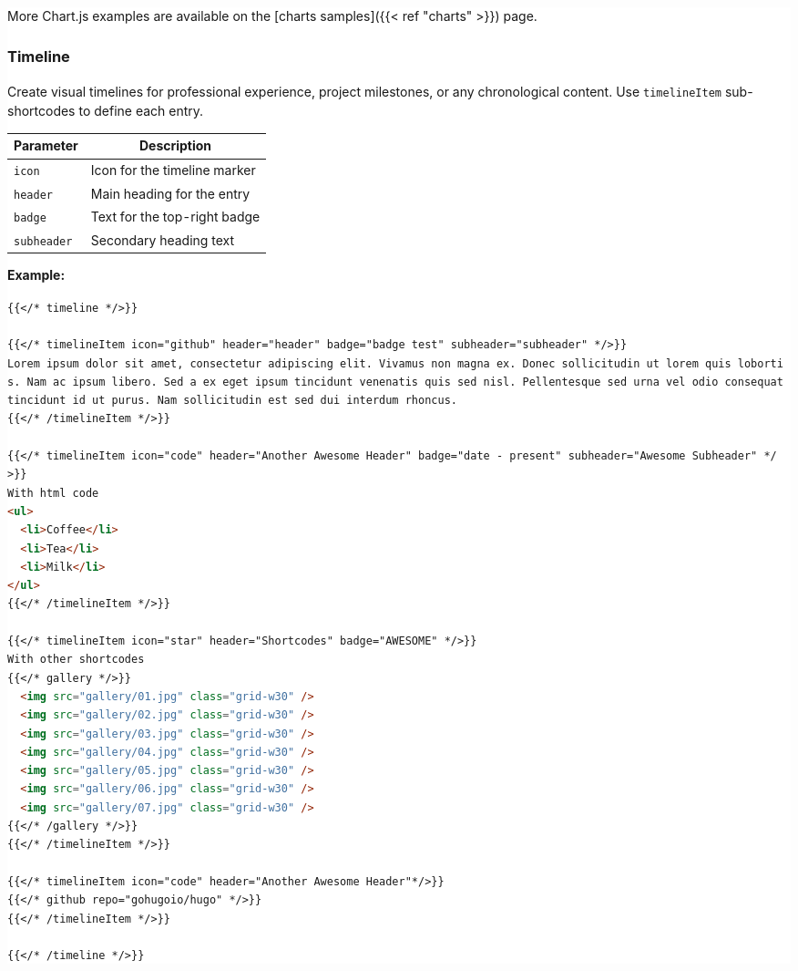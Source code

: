 More Chart.js examples are available on the [charts samples]({{< ref "charts" >}}) page.

### Timeline

Create visual timelines for professional experience, project milestones, or any chronological content. Use `timelineItem` sub-shortcodes to define each entry.

| Parameter   | Description                    |
| ----------- | ------------------------------ |
| `icon`      | Icon for the timeline marker   |
| `header`    | Main heading for the entry     |
| `badge`     | Text for the top-right badge   |
| `subheader` | Secondary heading text         |

**Example:**

```md
{{</* timeline */>}}

{{</* timelineItem icon="github" header="header" badge="badge test" subheader="subheader" */>}}
Lorem ipsum dolor sit amet, consectetur adipiscing elit. Vivamus non magna ex. Donec sollicitudin ut lorem quis lobortis. Nam ac ipsum libero. Sed a ex eget ipsum tincidunt venenatis quis sed nisl. Pellentesque sed urna vel odio consequat tincidunt id ut purus. Nam sollicitudin est sed dui interdum rhoncus.
{{</* /timelineItem */>}}

{{</* timelineItem icon="code" header="Another Awesome Header" badge="date - present" subheader="Awesome Subheader" */>}}
With html code
<ul>
  <li>Coffee</li>
  <li>Tea</li>
  <li>Milk</li>
</ul>
{{</* /timelineItem */>}}

{{</* timelineItem icon="star" header="Shortcodes" badge="AWESOME" */>}}
With other shortcodes
{{</* gallery */>}}
  <img src="gallery/01.jpg" class="grid-w30" />
  <img src="gallery/02.jpg" class="grid-w30" />
  <img src="gallery/03.jpg" class="grid-w30" />
  <img src="gallery/04.jpg" class="grid-w30" />
  <img src="gallery/05.jpg" class="grid-w30" />
  <img src="gallery/06.jpg" class="grid-w30" />
  <img src="gallery/07.jpg" class="grid-w30" />
{{</* /gallery */>}}
{{</* /timelineItem */>}}

{{</* timelineItem icon="code" header="Another Awesome Header"*/>}}
{{</* github repo="gohugoio/hugo" */>}}
{{</* /timelineItem */>}}

{{</* /timeline */>}}
```
